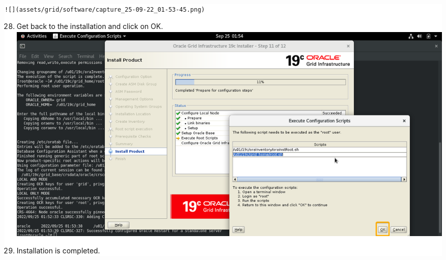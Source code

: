     ![](assets/grid/software/capture_25-09-22_01-53-45.png)  

28. Get back to the installation and click on OK.  
    ![](assets/grid/software/capture_25-09-22_01-54-33.png)  

29. Installation is completed.  